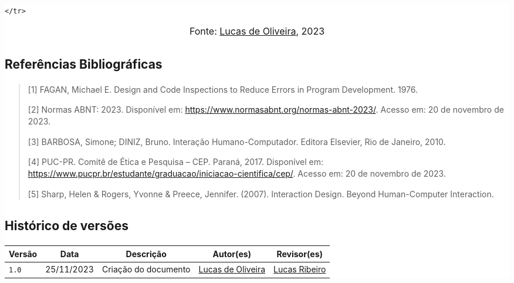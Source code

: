     </tr>
  </tbody>
</table>

<font size="3"><p style="text-align: center">Fonte: <a href="https://github.com/LucasOliveiraDiasMarquesFerreira">Lucas de Oliveira</a>, 2023</p></font>
</div>



## Referências Bibliográficas
>
> [1] FAGAN, Michael E. Design and Code Inspections to Reduce Errors in Program Development. 1976.
>
> [2] Normas ABNT: 2023. Disponível em: <https://www.normasabnt.org/normas-abnt-2023/>. Acesso em: 20 de novembro de 2023.
>
> [3] BARBOSA, Simone; DINIZ, Bruno. Interação Humano-Computador. Editora Elsevier, Rio de Janeiro, 2010.
>
> [4] PUC-PR. Comitê de Ética e Pesquisa – CEP. Paraná, 2017. Disponível em: <https://www.pucpr.br/estudante/graduacao/iniciacao-cientifica/cep/>. Acesso em: 20 de novembro de 2023.
>
> [5] Sharp, Helen & Rogers, Yvonne & Preece, Jennifer. (2007). Interaction Design. Beyond Human-Computer Interaction.
>
>
## Histórico de versões


| Versão | Data       | Descrição                                 | Autor(es)                                                                                           | Revisor(es)                                      |
| ------ | ---------- | ----------------------------------------- | --------------------------------------------------------------------------------------------------- | --------------------- |
| `1.0`  | 25/11/2023 | Criação do documento                | [Lucas de Oliveira](https://github.com/LucasOliveiraDiasMarquesFerreira) | [Lucas Ribeiro](https://github.com/lucassouzs)|
